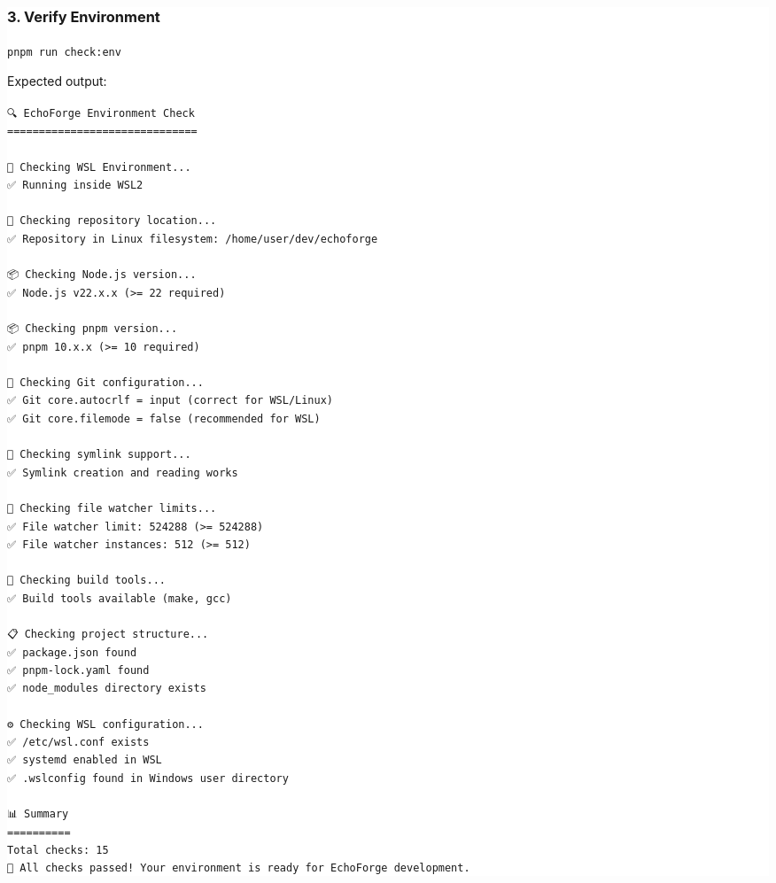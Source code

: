 ### 3. Verify Environment

```bash
pnpm run check:env
```

Expected output:
```
🔍 EchoForge Environment Check
==============================

🐧 Checking WSL Environment...
✅ Running inside WSL2

📁 Checking repository location...
✅ Repository in Linux filesystem: /home/user/dev/echoforge

📦 Checking Node.js version...
✅ Node.js v22.x.x (>= 22 required)

📦 Checking pnpm version...
✅ pnpm 10.x.x (>= 10 required)

🔧 Checking Git configuration...
✅ Git core.autocrlf = input (correct for WSL/Linux)
✅ Git core.filemode = false (recommended for WSL)

🔗 Checking symlink support...
✅ Symlink creation and reading works

👀 Checking file watcher limits...
✅ File watcher limit: 524288 (>= 524288)
✅ File watcher instances: 512 (>= 512)

🔨 Checking build tools...
✅ Build tools available (make, gcc)

📋 Checking project structure...
✅ package.json found
✅ pnpm-lock.yaml found
✅ node_modules directory exists

⚙️ Checking WSL configuration...
✅ /etc/wsl.conf exists
✅ systemd enabled in WSL
✅ .wslconfig found in Windows user directory

📊 Summary
==========
Total checks: 15
🎉 All checks passed! Your environment is ready for EchoForge development.
```
